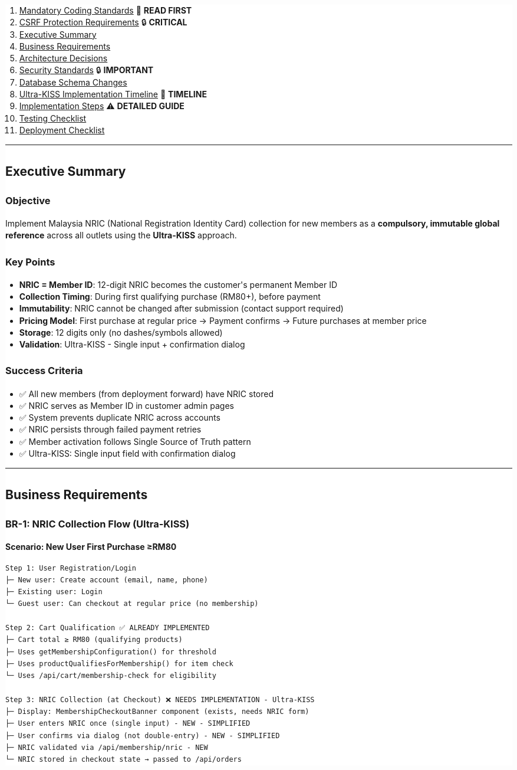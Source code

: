 1. [Mandatory Coding Standards](#-mandatory-coding-standards-compliance) 🔴 **READ FIRST**
2. [CSRF Protection Requirements](#-critical-csrf-protection-requirements) 🔒 **CRITICAL**
3. [Executive Summary](#executive-summary)
4. [Business Requirements](#business-requirements)
5. [Architecture Decisions](#architecture-decisions)
6. [Security Standards](#security-standards) 🔒 **IMPORTANT**
7. [Database Schema Changes](#database-schema-changes)
8. [Ultra-KISS Implementation Timeline](#ultra-kiss-implementation-timeline-3-days) 📅 **TIMELINE**
9. [Implementation Steps](#implementation-steps) ⚠️ **DETAILED GUIDE**
10. [Testing Checklist](#testing-checklist)
11. [Deployment Checklist](#deployment-checklist)

---

## Executive Summary

### Objective
Implement Malaysia NRIC (National Registration Identity Card) collection for new members as a **compulsory, immutable global reference** across all outlets using the **Ultra-KISS** approach.

### Key Points
- **NRIC = Member ID**: 12-digit NRIC becomes the customer's permanent Member ID
- **Collection Timing**: During first qualifying purchase (RM80+), before payment
- **Immutability**: NRIC cannot be changed after submission (contact support required)
- **Pricing Model**: First purchase at regular price → Payment confirms → Future purchases at member price
- **Storage**: 12 digits only (no dashes/symbols allowed)
- **Validation**: Ultra-KISS - Single input + confirmation dialog

### Success Criteria
- ✅ All new members (from deployment forward) have NRIC stored
- ✅ NRIC serves as Member ID in customer admin pages
- ✅ System prevents duplicate NRIC across accounts
- ✅ NRIC persists through failed payment retries
- ✅ Member activation follows Single Source of Truth pattern
- ✅ Ultra-KISS: Single input field with confirmation dialog

---

## Business Requirements

### BR-1: NRIC Collection Flow (Ultra-KISS)

**Scenario: New User First Purchase ≥RM80**

```
Step 1: User Registration/Login
├─ New user: Create account (email, name, phone)
├─ Existing user: Login
└─ Guest user: Can checkout at regular price (no membership)

Step 2: Cart Qualification ✅ ALREADY IMPLEMENTED
├─ Cart total ≥ RM80 (qualifying products)
├─ Uses getMembershipConfiguration() for threshold
├─ Uses productQualifiesForMembership() for item check
└─ Uses /api/cart/membership-check for eligibility

Step 3: NRIC Collection (at Checkout) ❌ NEEDS IMPLEMENTATION - Ultra-KISS
├─ Display: MembershipCheckoutBanner component (exists, needs NRIC form)
├─ User enters NRIC once (single input) - NEW - SIMPLIFIED
├─ User confirms via dialog (not double-entry) - NEW - SIMPLIFIED
├─ NRIC validated via /api/membership/nric - NEW
└─ NRIC stored in checkout state → passed to /api/orders
```